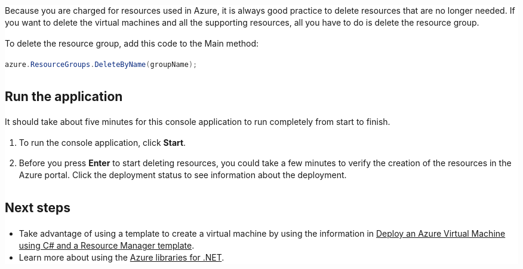 Because you are charged for resources used in Azure, it is always good practice to delete resources that are no longer needed. If you want to delete the virtual machines and all the supporting resources, all you have to do is delete the resource group.

To delete the resource group, add this code to the Main method:

```csharp
azure.ResourceGroups.DeleteByName(groupName);
```

## Run the application

It should take about five minutes for this console application to run completely from start to finish. 

1. To run the console application, click **Start**.

2. Before you press **Enter** to start deleting resources, you could take a few minutes to verify the creation of the resources in the Azure portal. Click the deployment status to see information about the deployment.

## Next steps
* Take advantage of using a template to create a virtual machine by using the information in [Deploy an Azure Virtual Machine using C# and a Resource Manager template](csharp-template.md?toc=%2fazure%2fvirtual-machines%2fwindows%2ftoc.json).
* Learn more about using the [Azure libraries for .NET](https://docs.microsoft.com/dotnet/azure/?view=azure-dotnet).
